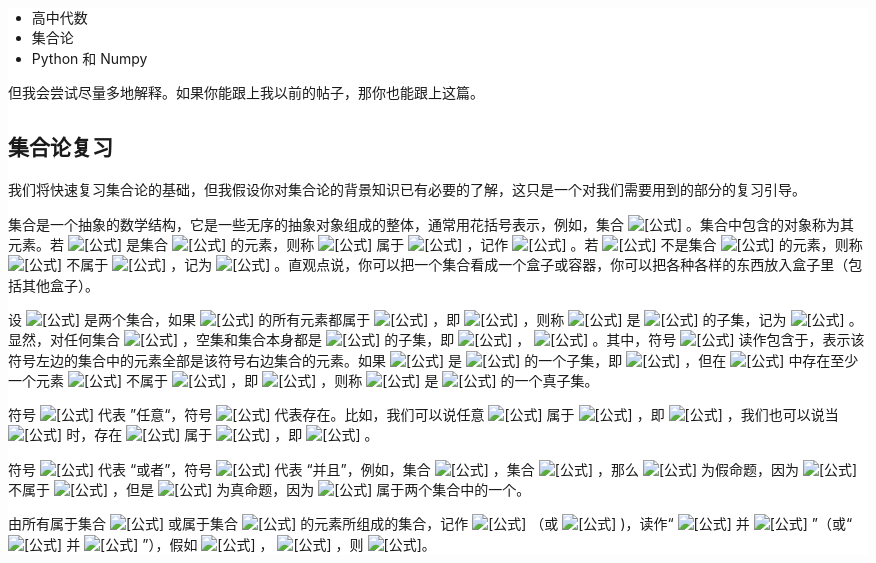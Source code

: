 - 高中代数
- 集合论
- Python 和 Numpy

但我会尝试尽量多地解释。如果你能跟上我以前的帖子，那你也能跟上这篇。

## 集合论复习

我们将快速复习集合论的基础，但我假设你对集合论的背景知识已有必要的了解，这只是一个对我们需要用到的部分的复习引导。

集合是一个抽象的数学结构，它是一些无序的抽象对象组成的整体，通常用花括号表示，例如，集合 ![[公式]](https://www.zhihu.com/equation?tex=S%3D%5C%7Ba%2C+b%2C+c%5C%7D) 。集合中包含的对象称为其元素。若 ![[公式]](https://www.zhihu.com/equation?tex=a) 是集合 ![[公式]](https://www.zhihu.com/equation?tex=S) 的元素，则称 ![[公式]](https://www.zhihu.com/equation?tex=a) 属于 ![[公式]](https://www.zhihu.com/equation?tex=S) ，记作 ![[公式]](https://www.zhihu.com/equation?tex=a%5Cin+S) 。若 ![[公式]](https://www.zhihu.com/equation?tex=d) 不是集合 ![[公式]](https://www.zhihu.com/equation?tex=S) 的元素，则称 ![[公式]](https://www.zhihu.com/equation?tex=d) 不属于 ![[公式]](https://www.zhihu.com/equation?tex=S) ，记为 ![[公式]](https://www.zhihu.com/equation?tex=d%5Cnot%5Cin+S) 。直观点说，你可以把一个集合看成一个盒子或容器，你可以把各种各样的东西放入盒子里（包括其他盒子）。



设 ![[公式]](https://www.zhihu.com/equation?tex=S%2CT) 是两个集合，如果 ![[公式]](https://www.zhihu.com/equation?tex=S) 的所有元素都属于 ![[公式]](https://www.zhihu.com/equation?tex=T) ，即 ![[公式]](https://www.zhihu.com/equation?tex=x%5Cin+S%5CLongrightarrow+x%5Cin+T) ，则称 ![[公式]](https://www.zhihu.com/equation?tex=S) 是 ![[公式]](https://www.zhihu.com/equation?tex=T) 的子集，记为 ![[公式]](https://www.zhihu.com/equation?tex=S%5Csubseteq+T) 。显然，对任何集合 ![[公式]](https://www.zhihu.com/equation?tex=S) ，空集和集合本身都是 ![[公式]](https://www.zhihu.com/equation?tex=S) 的子集，即 ![[公式]](https://www.zhihu.com/equation?tex=S%5Csubseteq+S) ， ![[公式]](https://www.zhihu.com/equation?tex=%5Cemptyset+%5Csubseteq+S) 。其中，符号 ![[公式]](https://www.zhihu.com/equation?tex=%5Csubseteq) 读作包含于，表示该符号左边的集合中的元素全部是该符号右边集合的元素。如果 ![[公式]](https://www.zhihu.com/equation?tex=S) 是 ![[公式]](https://www.zhihu.com/equation?tex=T) 的一个子集，即 ![[公式]](https://www.zhihu.com/equation?tex=S+%5Csubseteq+T) ，但在 ![[公式]](https://www.zhihu.com/equation?tex=T) 中存在至少一个元素 ![[公式]](https://www.zhihu.com/equation?tex=x) 不属于 ![[公式]](https://www.zhihu.com/equation?tex=S) ，即 ![[公式]](https://www.zhihu.com/equation?tex=S%5Csubsetneq+T) ，则称 ![[公式]](https://www.zhihu.com/equation?tex=S) 是 ![[公式]](https://www.zhihu.com/equation?tex=T) 的一个真子集。



符号 ![[公式]](https://www.zhihu.com/equation?tex=%5Cforall) 代表 ”任意“，符号 ![[公式]](https://www.zhihu.com/equation?tex=%5Cexists) 代表存在。比如，我们可以说任意 ![[公式]](https://www.zhihu.com/equation?tex=x) 属于 ![[公式]](https://www.zhihu.com/equation?tex=S) ，即 ![[公式]](https://www.zhihu.com/equation?tex=%5Cforall+x%5Cin+S) ，我们也可以说当 ![[公式]](https://www.zhihu.com/equation?tex=x%3Da) 时，存在 ![[公式]](https://www.zhihu.com/equation?tex=x) 属于 ![[公式]](https://www.zhihu.com/equation?tex=S) ，即 ![[公式]](https://www.zhihu.com/equation?tex=%5Cexists+x%5Cin+S%2C+x%3Da) 。



符号 ![[公式]](https://www.zhihu.com/equation?tex=%5Clor) 代表 “或者”，符号 ![[公式]](https://www.zhihu.com/equation?tex=%5Cland) 代表 “并且”，例如，集合 ![[公式]](https://www.zhihu.com/equation?tex=S_1%3D%5C%7Ba%2C+b%2C+c%5C%7D) ，集合 ![[公式]](https://www.zhihu.com/equation?tex=S_2%3D%5C%7Bd%2C+e%5C%7D) ，那么 ![[公式]](https://www.zhihu.com/equation?tex=a%5Cin+S_1%5Cland+a%5Cin+S_2) 为假命题，因为 ![[公式]](https://www.zhihu.com/equation?tex=a) 不属于 ![[公式]](https://www.zhihu.com/equation?tex=S_2) ，但是 ![[公式]](https://www.zhihu.com/equation?tex=a%5Cin+S_1+%5Clor+a%5Cin+S_2) 为真命题，因为 ![[公式]](https://www.zhihu.com/equation?tex=a) 属于两个集合中的一个。

由所有属于集合 ![[公式]](https://www.zhihu.com/equation?tex=S_1) 或属于集合 ![[公式]](https://www.zhihu.com/equation?tex=S_2) 的元素所组成的集合，记作 ![[公式]](https://www.zhihu.com/equation?tex=S1%5Ccup+S2) （或 ![[公式]](https://www.zhihu.com/equation?tex=S_2%5Ccup+S_1) )，读作“ ![[公式]](https://www.zhihu.com/equation?tex=S_1) 并 ![[公式]](https://www.zhihu.com/equation?tex=S_2) ”（或“ ![[公式]](https://www.zhihu.com/equation?tex=S_2) 并 ![[公式]](https://www.zhihu.com/equation?tex=S_1) ”），假如 ![[公式]](https://www.zhihu.com/equation?tex=S_1%3D%5C%7Ba%2C+b%2C+c%5C%7D) ， ![[公式]](https://www.zhihu.com/equation?tex=S_2%3D%5C%7Bd%2C+e%5C%7D) ，则 ![[公式]](https://www.zhihu.com/equation?tex=S_1%5Ccup+S_2%3D%5C%7Ba%2C+b%2C+c%2C+d%2C+e%5C%7D)。
